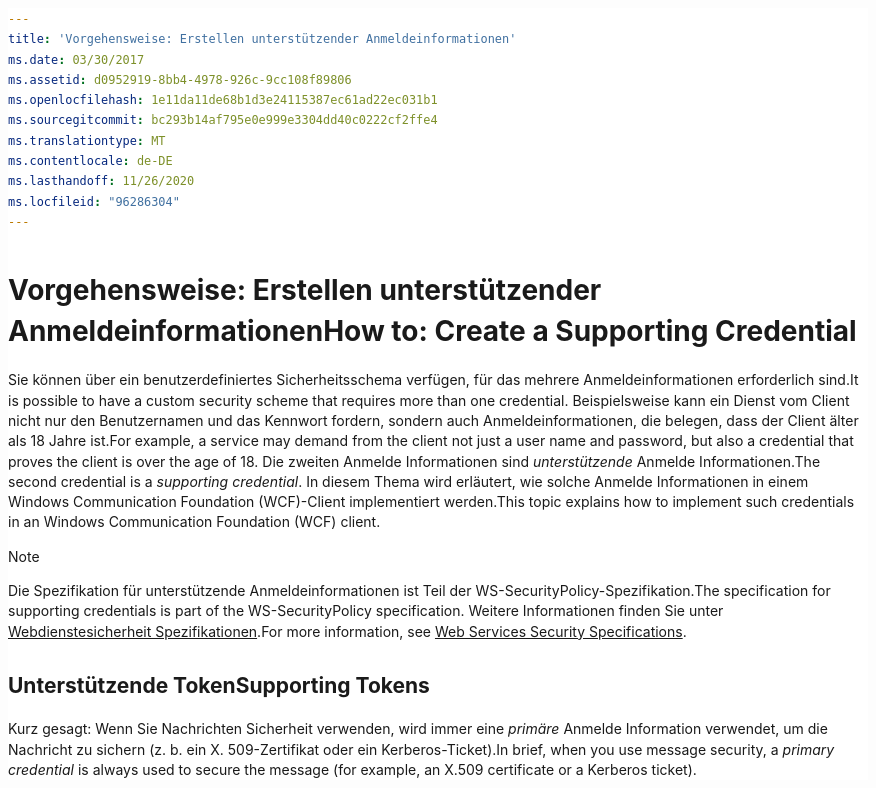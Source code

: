 ```yaml
---
title: 'Vorgehensweise: Erstellen unterstützender Anmeldeinformationen'
ms.date: 03/30/2017
ms.assetid: d0952919-8bb4-4978-926c-9cc108f89806
ms.openlocfilehash: 1e11da11de68b1d3e24115387ec61ad22ec031b1
ms.sourcegitcommit: bc293b14af795e0e999e3304dd40c0222cf2ffe4
ms.translationtype: MT
ms.contentlocale: de-DE
ms.lasthandoff: 11/26/2020
ms.locfileid: "96286304"
---
```

# <a name="how-to-create-a-supporting-credential"></a><span data-ttu-id="25a12-102">Vorgehensweise: Erstellen unterstützender Anmeldeinformationen</span><span class="sxs-lookup"><span data-stu-id="25a12-102">How to: Create a Supporting Credential</span></span>

<span data-ttu-id="25a12-103">Sie können über ein benutzerdefiniertes Sicherheitsschema verfügen, für das mehrere Anmeldeinformationen erforderlich sind.</span><span class="sxs-lookup"><span data-stu-id="25a12-103">It is possible to have a custom security scheme that requires more than one credential.</span></span> <span data-ttu-id="25a12-104">Beispielsweise kann ein Dienst vom Client nicht nur den Benutzernamen und das Kennwort fordern, sondern auch Anmeldeinformationen, die belegen, dass der Client älter als 18 Jahre ist.</span><span class="sxs-lookup"><span data-stu-id="25a12-104">For example, a service may demand from the client not just a user name and password, but also a credential that proves the client is over the age of 18.</span></span> <span data-ttu-id="25a12-105">Die zweiten Anmelde Informationen sind *unterstützende* Anmelde Informationen.</span><span class="sxs-lookup"><span data-stu-id="25a12-105">The second credential is a *supporting credential*.</span></span> <span data-ttu-id="25a12-106">In diesem Thema wird erläutert, wie solche Anmelde Informationen in einem Windows Communication Foundation (WCF)-Client implementiert werden.</span><span class="sxs-lookup"><span data-stu-id="25a12-106">This topic explains how to implement such credentials in an Windows Communication Foundation (WCF) client.</span></span>  
  
> [!NOTE]
> <span data-ttu-id="25a12-107">Die Spezifikation für unterstützende Anmeldeinformationen ist Teil der WS-SecurityPolicy-Spezifikation.</span><span class="sxs-lookup"><span data-stu-id="25a12-107">The specification for supporting credentials is part of the WS-SecurityPolicy specification.</span></span> <span data-ttu-id="25a12-108">Weitere Informationen finden Sie unter [Webdienstesicherheit Spezifikationen](/previous-versions/dotnet/articles/ms951273(v=msdn.10)).</span><span class="sxs-lookup"><span data-stu-id="25a12-108">For more information, see [Web Services Security Specifications](/previous-versions/dotnet/articles/ms951273(v=msdn.10)).</span></span>  
  
## <a name="supporting-tokens"></a><span data-ttu-id="25a12-109">Unterstützende Token</span><span class="sxs-lookup"><span data-stu-id="25a12-109">Supporting Tokens</span></span>  

 <span data-ttu-id="25a12-110">Kurz gesagt: Wenn Sie Nachrichten Sicherheit verwenden, wird immer eine *primäre* Anmelde Information verwendet, um die Nachricht zu sichern (z. b. ein X. 509-Zertifikat oder ein Kerberos-Ticket).</span><span class="sxs-lookup"><span data-stu-id="25a12-110">In brief, when you use message security, a *primary credential* is always used to secure the message (for example, an X.509 certificate or a Kerberos ticket).</span></span>  
  